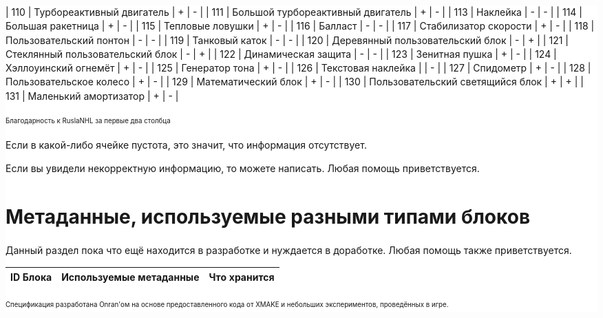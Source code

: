 |  110  |     Турбореактивный двигатель     |       +       |     -     |
|  111  | Большой турбореактивный двигатель |       +       |     -     |
|  113  |             Наклейка              |       -       |     -     |
|  114  |         Большая ракетница         |       +       |     -     |
|  115  |         Тепловые ловушки          |       +       |     -     |
|  116  |              Балласт              |       -       |     -     |
|  117  |       Стабилизатор скорости       |       +       |     -     |
|  118  |      Пользовательский понтон      |       -       |     -     |
|  119  |          Танковый каток           |       -       |     -     |
|  120  | Деревянный пользовательский блок  |       -       |     +     |
|  121  | Стеклянный пользовательский блок  |       -       |     +     |
|  122  |        Динамическая защита        |       -       |     -     |
|  123  |          Зенитная пушка           |       +       |     -     |
|  124  |       Хэллоуинский огнемёт        |       +       |     -     |
|  125  |          Генератор тона           |       +       |     -     |
|  126  |        Текстовая наклейка         |               |     -     |
|  127  |             Спидометр             |       +       |     -     |
|  128  |      Пользовательское колесо      |       +       |     -     |
|  129  |        Математический блок        |       +       |     -     |
|  130  | Пользовательский светящийся блок  |       +       |     +     |
|  131  |       Маленький амортизатор       |       +       |     -     |



<sup><sub>Благодарность к RuslaNHL за первые два столбца</sub></sup>

Если в какой-либо ячейке пустота, это значит, что информация отсутствует.

Если вы увидели некорректную информацию, то можете написать. Любая помощь приветствуется.

# Метаданные, используемые разными типами блоков

Данный раздел пока что ещё находится в разработке и нуждается в доработке. Любая помощь также приветствуется.


| ID Блока | Используемые метаданные | Что хранится |
| -------- | ----------------------- | ------------ |



<sup><sub>Спецификация разработана Onran'ом на основе предоставленного кода от XMAKE и небольших экспериментов, проведённых в игре.</sub></sup>